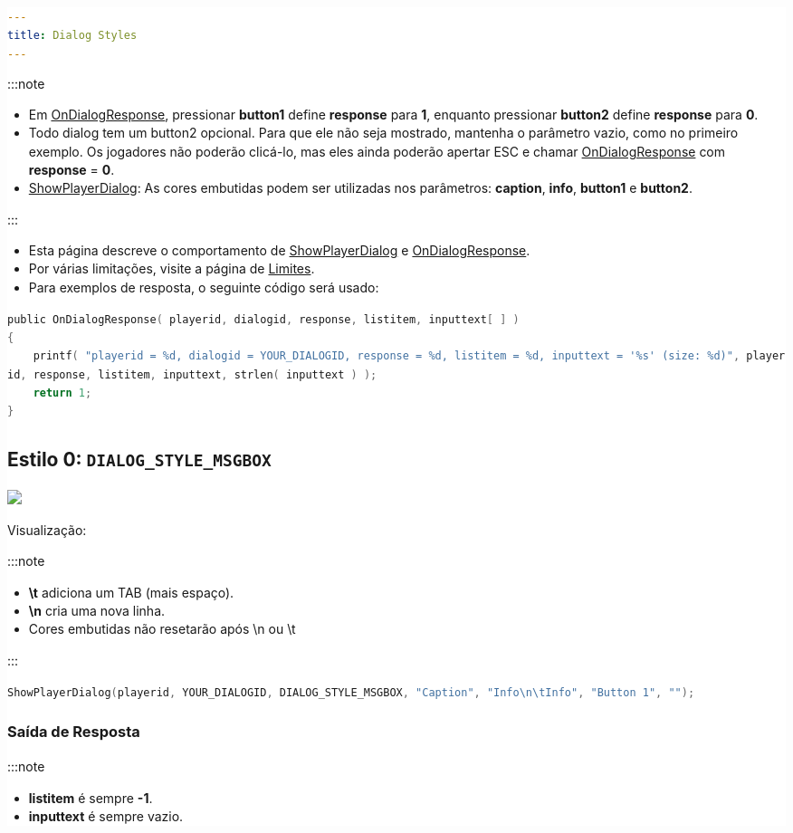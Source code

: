 ```yaml
---
title: Dialog Styles
---
```


:::note

- Em [OnDialogResponse](../callbacks/OnDialogResponse), pressionar **button1** define **response** para **1**, enquanto pressionar **button2** define **response** para **0**.
- Todo dialog tem um button2 opcional. Para que ele não seja mostrado, mantenha o parâmetro vazio, como no primeiro exemplo. Os jogadores não poderão clicá-lo, mas eles ainda poderão apertar ESC e chamar [OnDialogResponse](../callbacks/OnDialogResponse) com **response** = **0**.
- [ShowPlayerDialog](../functions/ShowPlayerDialog): As cores embutidas podem ser utilizadas nos parâmetros: **caption**, **info**, **button1** e **button2**.

:::

- Esta página descreve o comportamento de [ShowPlayerDialog](../functions/ShowPlayerDialog) e [OnDialogResponse](../callbacks/OnDialogResponse).
- Por várias limitações, visite a página de [Limites](../resources/limits).
- Para exemplos de resposta, o seguinte código será usado:

```c
public OnDialogResponse( playerid, dialogid, response, listitem, inputtext[ ] )
{
    printf( "playerid = %d, dialogid = YOUR_DIALOGID, response = %d, listitem = %d, inputtext = '%s' (size: %d)", playerid, response, listitem, inputtext, strlen( inputtext ) );
    return 1;
}
```

## Estilo 0: `DIALOG_STYLE_MSGBOX`

![](/static/images/dialogStyles/Dialog_style_msgbox.png)

Visualização:

:::note

- **\t** adiciona um TAB (mais espaço).
- **\n** cria uma nova linha.
- Cores embutidas não resetarão após \n ou \t

:::

```c
ShowPlayerDialog(playerid, YOUR_DIALOGID, DIALOG_STYLE_MSGBOX, "Caption", "Info\n\tInfo", "Button 1", "");
```

### Saída de Resposta

:::note

- **listitem** é sempre **-1**.
- **inputtext** é sempre vazio.
